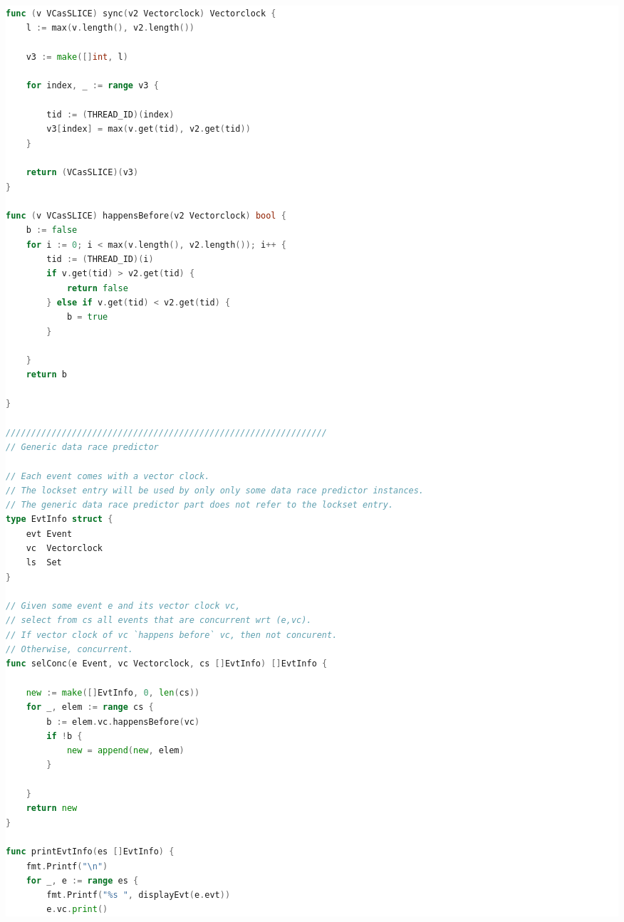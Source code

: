 ```go
func (v VCasSLICE) sync(v2 Vectorclock) Vectorclock {
    l := max(v.length(), v2.length())

    v3 := make([]int, l)

    for index, _ := range v3 {

        tid := (THREAD_ID)(index)
        v3[index] = max(v.get(tid), v2.get(tid))
    }

    return (VCasSLICE)(v3)
}

func (v VCasSLICE) happensBefore(v2 Vectorclock) bool {
    b := false
    for i := 0; i < max(v.length(), v2.length()); i++ {
        tid := (THREAD_ID)(i)
        if v.get(tid) > v2.get(tid) {
            return false
        } else if v.get(tid) < v2.get(tid) {
            b = true
        }

    }
    return b

}

///////////////////////////////////////////////////////////////
// Generic data race predictor

// Each event comes with a vector clock.
// The lockset entry will be used by only only some data race predictor instances.
// The generic data race predictor part does not refer to the lockset entry.
type EvtInfo struct {
    evt Event
    vc  Vectorclock
    ls  Set
}

// Given some event e and its vector clock vc,
// select from cs all events that are concurrent wrt (e,vc).
// If vector clock of vc `happens before` vc, then not concurent.
// Otherwise, concurrent.
func selConc(e Event, vc Vectorclock, cs []EvtInfo) []EvtInfo {

    new := make([]EvtInfo, 0, len(cs))
    for _, elem := range cs {
        b := elem.vc.happensBefore(vc)
        if !b {
            new = append(new, elem)
        }

    }
    return new
}

func printEvtInfo(es []EvtInfo) {
    fmt.Printf("\n")
    for _, e := range es {
        fmt.Printf("%s ", displayEvt(e.evt))
        e.vc.print()
```